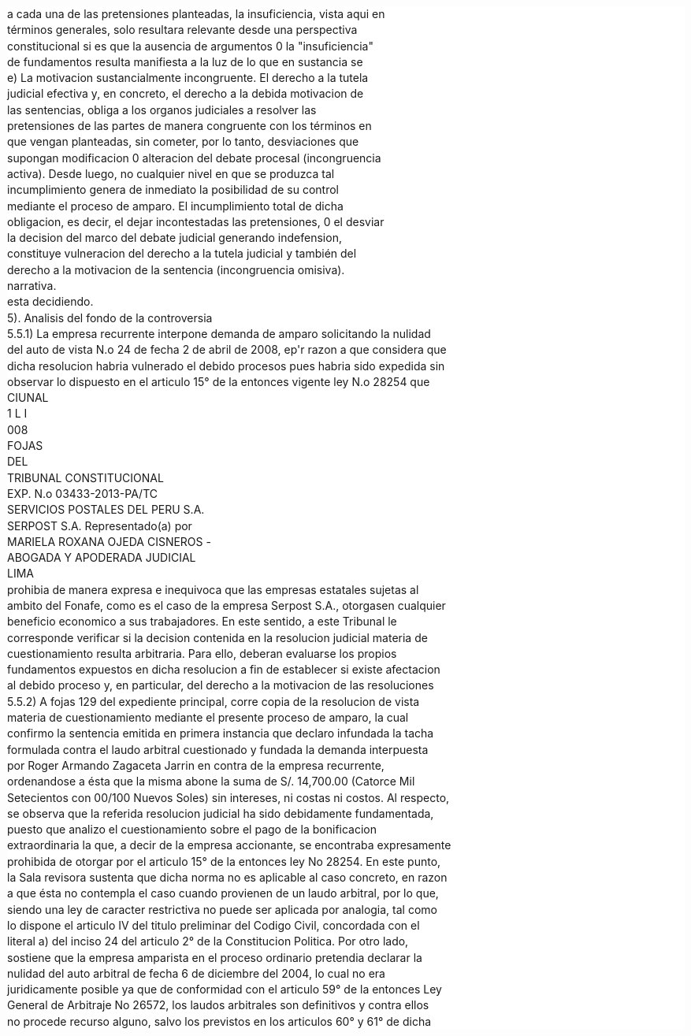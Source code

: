 a cada una de las pretensiones planteadas, la insuficiencia, vista aqui en  
términos generales, solo resultara relevante desde una perspectiva  
constitucional si es que la ausencia de argumentos 0 la "insuficiencia"  
de fundamentos resulta manifiesta a la luz de lo que en sustancia se  
e) La motivacion sustancialmente incongruente. El derecho a la tutela  
judicial efectiva y, en concreto, el derecho a la debida motivacion de  
las sentencias, obliga a los organos judiciales a resolver las  
pretensiones de las partes de manera congruente con los términos en  
que vengan planteadas, sin cometer, por lo tanto, desviaciones que  
supongan modificacion 0 alteracion del debate procesal (incongruencia  
activa). Desde luego, no cualquier nivel en que se produzca tal  
incumplimiento genera de inmediato la posibilidad de su control  
mediante el proceso de amparo. El incumplimiento total de dicha  
obligacion, es decir, el dejar incontestadas las pretensiones, 0 el desviar  
la decision del marco del debate judicial generando indefension,  
constituye vulneracion del derecho a la tutela judicial y también del  
derecho a la motivacion de la sentencia (incongruencia omisiva).  
narrativa.  
esta decidiendo.  
5). Analisis del fondo de la controversia  
5.5.1) La empresa recurrente interpone demanda de amparo solicitando la nulidad  
del auto de vista N.o 24 de fecha 2 de abril de 2008, ep'r razon a que considera que  
dicha resolucion habria vulnerado el debido procesos pues habria sido expedida sin  
observar lo dispuesto en el articulo 15° de la entonces vigente ley N.o 28254 que  
CIUNAL  
1 L I  
008  
FOJAS  
DEL  
TRIBUNAL CONSTITUCIONAL  
EXP. N.o 03433-2013-PA/TC  
SERVICIOS POSTALES DEL PERU S.A.  
SERPOST S.A. Representado(a) por  
MARIELA ROXANA OJEDA CISNEROS -  
ABOGADA Y APODERADA JUDICIAL  
LIMA  
prohibia de manera expresa e inequivoca que las empresas estatales sujetas al  
ambito del Fonafe, como es el caso de la empresa Serpost S.A., otorgasen cualquier  
beneficio economico a sus trabajadores. En este sentido, a este Tribunal le  
corresponde verificar si la decision contenida en la resolucion judicial materia de  
cuestionamiento resulta arbitraria. Para ello, deberan evaluarse los propios  
fundamentos expuestos en dicha resolucion a fin de establecer si existe afectacion  
al debido proceso y, en particular, del derecho a la motivacion de las resoluciones  
5.5.2) A fojas 129 del expediente principal, corre copia de la resolucion de vista  
materia de cuestionamiento mediante el presente proceso de amparo, la cual  
confirmo la sentencia emitida en primera instancia que declaro infundada la tacha  
formulada contra el laudo arbitral cuestionado y fundada la demanda interpuesta  
por Roger Armando Zagaceta Jarrin en contra de la empresa recurrente,  
ordenandose a ésta que la misma abone la suma de S/. 14,700.00 (Catorce Mil  
Setecientos con 00/100 Nuevos Soles) sin intereses, ni costas ni costos. Al respecto,  
se observa que la referida resolucion judicial ha sido debidamente fundamentada,  
puesto que analizo el cuestionamiento sobre el pago de la bonificacion  
extraordinaria la que, a decir de la empresa accionante, se encontraba expresamente  
prohibida de otorgar por el articulo 15° de la entonces ley No 28254. En este punto,  
la Sala revisora sustenta que dicha norma no es aplicable al caso concreto, en razon  
a que ésta no contempla el caso cuando provienen de un laudo arbitral, por lo que,  
siendo una ley de caracter restrictiva no puede ser aplicada por analogia, tal como  
lo dispone el articulo IV del titulo preliminar del Codigo Civil, concordada con el  
literal a) del inciso 24 del articulo 2° de la Constitucion Politica. Por otro lado,  
sostiene que la empresa amparista en el proceso ordinario pretendia declarar la  
nulidad del auto arbitral de fecha 6 de diciembre del 2004, lo cual no era  
juridicamente posible ya que de conformidad con el articulo 59° de la entonces Ley  
General de Arbitraje No 26572, los laudos arbitrales son definitivos y contra ellos  
no procede recurso alguno, salvo los previstos en los articulos 60° y 61° de dicha  